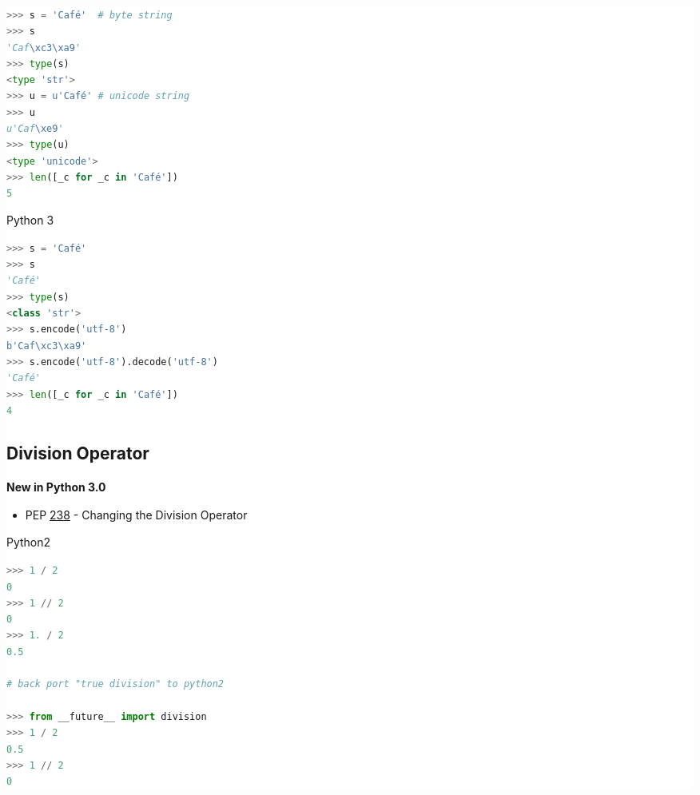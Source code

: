 ```python
>>> s = 'Café'  # byte string
>>> s
'Caf\xc3\xa9'
>>> type(s)
<type 'str'>
>>> u = u'Café' # unicode string
>>> u
u'Caf\xe9'
>>> type(u)
<type 'unicode'>
>>> len([_c for _c in 'Café'])
5
```

Python 3

```python
>>> s = 'Café'
>>> s
'Café'
>>> type(s)
<class 'str'>
>>> s.encode('utf-8')
b'Caf\xc3\xa9'
>>> s.encode('utf-8').decode('utf-8')
'Café'
>>> len([_c for _c in 'Café'])
4
```

Division Operator
-----------------

**New in Python 3.0**

-   PEP [238](https://www.python.org/dev/peps/pep-0238/) - Changing the
    Division Operator

Python2

```python
>>> 1 / 2
0
>>> 1 // 2
0
>>> 1. / 2
0.5

# back port "true division" to python2

>>> from __future__ import division
>>> 1 / 2
0.5
>>> 1 // 2
0
```
